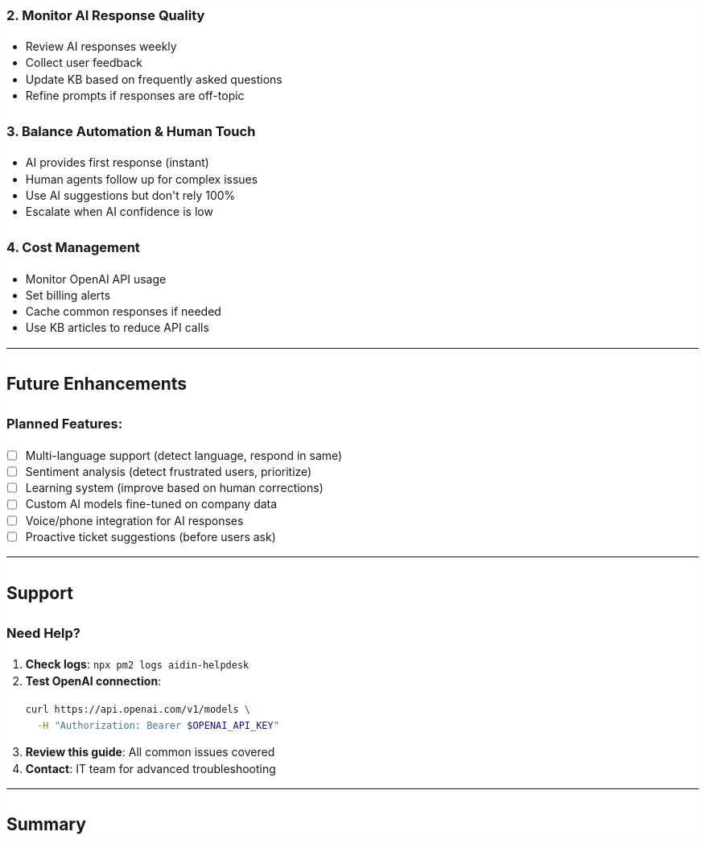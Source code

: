 ### 2. Monitor AI Response Quality
- Review AI responses weekly
- Collect user feedback
- Update KB based on frequently asked questions
- Refine prompts if responses are off-topic

### 3. Balance Automation & Human Touch
- AI provides first response (instant)
- Human agents follow up for complex issues
- Use AI suggestions but don't rely 100%
- Escalate when AI confidence is low

### 4. Cost Management
- Monitor OpenAI API usage
- Set billing alerts
- Cache common responses if needed
- Use KB articles to reduce API calls

---

## Future Enhancements

### Planned Features:
- [ ] Multi-language support (detect language, respond in same)
- [ ] Sentiment analysis (detect frustrated users, prioritize)
- [ ] Learning system (improve based on human corrections)
- [ ] Custom AI models fine-tuned on company data
- [ ] Voice/phone integration for AI responses
- [ ] Proactive ticket suggestions (before users ask)

---

## Support

### Need Help?

1. **Check logs**: `npx pm2 logs aidin-helpdesk`
2. **Test OpenAI connection**:
   ```bash
   curl https://api.openai.com/v1/models \
     -H "Authorization: Bearer $OPENAI_API_KEY"
   ```
3. **Review this guide**: All common issues covered
4. **Contact**: IT team for advanced troubleshooting

---

## Summary
